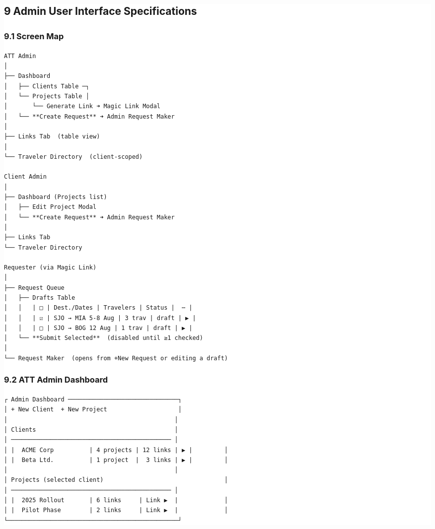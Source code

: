
## 9  Admin User Interface Specifications

### 9.1 Screen Map

```
ATT Admin
│
├── Dashboard
│   ├── Clients Table ─┐
│   └── Projects Table │
│       └── Generate Link ➜ Magic Link Modal
│   └── **Create Request** ➜ Admin Request Maker
│
├── Links Tab  (table view)
│
└── Traveler Directory  (client‑scoped)

Client Admin
│
├── Dashboard (Projects list)
│   ├── Edit Project Modal
│   └── **Create Request** ➜ Admin Request Maker
│
├── Links Tab
└── Traveler Directory

Requester (via Magic Link)
│
├── Request Queue
│   ├── Drafts Table
│   │   | □ | Dest./Dates | Travelers | Status |  ⋯ |
│   │   | ☑ | SJO → MIA 5‑8 Aug | 3 trav | draft | ▶ |
│   │   | □ | SJO → BOG 12 Aug | 1 trav | draft | ▶ |
│   └── **Submit Selected**  (disabled until ≥1 checked)
│
└── Request Maker  (opens from +New Request or editing a draft)
```

### 9.2 ATT Admin Dashboard

```
┌ Admin Dashboard ───────────────────────────────┐
│ + New Client  + New Project                    │
│                                               │
│ Clients                                       │
│ ───────────────────────────────────────────── │
│ |  ACME Corp          | 4 projects | 12 links | ▶ |         │
│ |  Beta Ltd.          | 1 project  |  3 links | ▶ |         │
│                                               │
│ Projects (selected client)                                  │
│ ───────────────────────────────────────────── │
│ |  2025 Rollout       | 6 links     | Link ▶  |             │
│ |  Pilot Phase        | 2 links     | Link ▶  |             │
└────────────────────────────────────────────────┘
```
